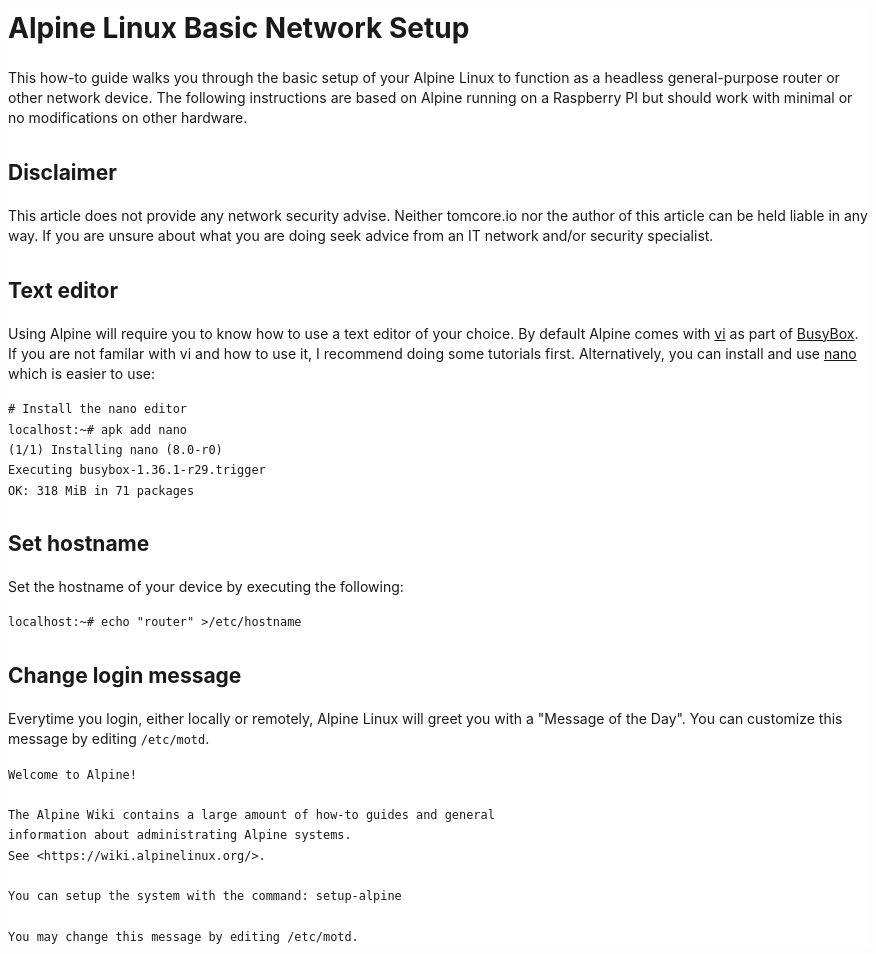 # Alpine Linux Basic Network Setup

This how-to guide walks you through the basic setup of your Alpine Linux to function as a headless general-purpose router or other network device.
The following instructions are based on Alpine running on a Raspberry PI but should work with minimal or no modifications on other hardware.

## Disclaimer

This article does not provide any network security advise. Neither tomcore.io nor the author of this article can be held liable in any way. If you are unsure about what you are doing seek advice from an IT network and/or security specialist.

## Text editor

Using Alpine will require you to know how to use a text editor of your choice. By default Alpine comes with [vi](https://en.wikipedia.org/wiki/Vi_(text_editor)) as part of [BusyBox](https://www.busybox.net/). If you are not familar with vi and how to use it, I recommend doing some tutorials first. Alternatively, you can install and use [nano](https://en.wikipedia.org/wiki/GNU_nano) which is easier to use:

```shell
# Install the nano editor
localhost:~# apk add nano
(1/1) Installing nano (8.0-r0)
Executing busybox-1.36.1-r29.trigger
OK: 318 MiB in 71 packages
```
## Set hostname

Set the hostname of your device by executing the following:

```shell
localhost:~# echo "router" >/etc/hostname
```

## Change login message

Everytime you login, either locally or remotely, Alpine Linux will greet you with a "Message of the Day". You can customize this message by editing `/etc/motd`.

```shell
Welcome to Alpine!

The Alpine Wiki contains a large amount of how-to guides and general
information about administrating Alpine systems.
See <https://wiki.alpinelinux.org/>.

You can setup the system with the command: setup-alpine

You may change this message by editing /etc/motd.
```
